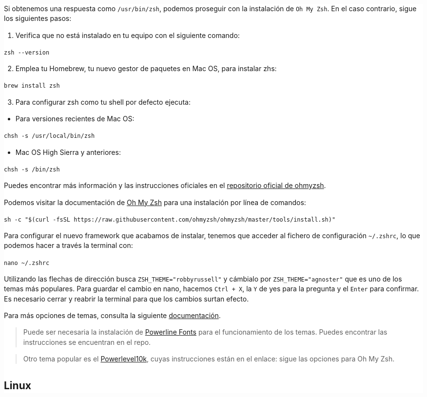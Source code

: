 Si obtenemos una respuesta como `/usr/bin/zsh`, podemos proseguir con la instalación de `Oh My Zsh`. En el caso contrario, sigue los siguientes pasos:

1. Verifica que no está instalado en tu equipo con el siguiente comando:

```shell
zsh --version
```

2. Emplea tu Homebrew, tu nuevo gestor de paquetes en Mac OS, para instalar zhs:

```shel
brew install zsh
```

3. Para configurar zsh como tu shell por defecto ejecuta:

- Para versiones recientes de Mac OS:

```shell
chsh -s /usr/local/bin/zsh
```

- Mac OS High Sierra y anteriores:

```shell
chsh -s /bin/zsh
```

Puedes encontrar más información y las instrucciones oficiales en el [repositorio oficial de ohmyzsh](https://github.com/ohmyzsh/ohmyzsh/wiki/Installing-ZSH#macos).

Podemos visitar la documentación de [Oh My Zsh](https://github.com/ohmyzsh/ohmyzsh/wiki) para una instalación por línea de comandos:

```shell
sh -c "$(curl -fsSL https://raw.githubusercontent.com/ohmyzsh/ohmyzsh/master/tools/install.sh)"
```

Para configurar el nuevo framework que acabamos de instalar, tenemos que acceder al fichero de configuración `~/.zshrc`, lo que podemos hacer a través la terminal con:

```shell
nano ~/.zshrc
```

Utilizando las flechas de dirección busca `ZSH_THEME="robbyrussell"` y cámbialo por `ZSH_THEME="agnoster"` que es uno de los temas más populares. Para guardar el cambio en nano, hacemos `Ctrl + X`, la `Y` de yes para la pregunta y el `Enter` para confirmar. Es necesario cerrar y reabrir la terminal para que los cambios surtan efecto.

Para más opciones de temas, consulta la siguiente [documentación](https://github.com/ohmyzsh/ohmyzsh/wiki/Themes).

> Puede ser necesaria la instalación de [Powerline Fonts](https://github.com/powerline/fonts) para el funcionamiento de los temas. Puedes encontrar las instrucciones se encuentran en el repo.

> Otro tema popular es el [Powerlevel10k](https://github.com/romkatv/powerlevel10k#get-started), cuyas instrucciones están en el enlace: sigue las opciones para Oh My Zsh.

## Linux
